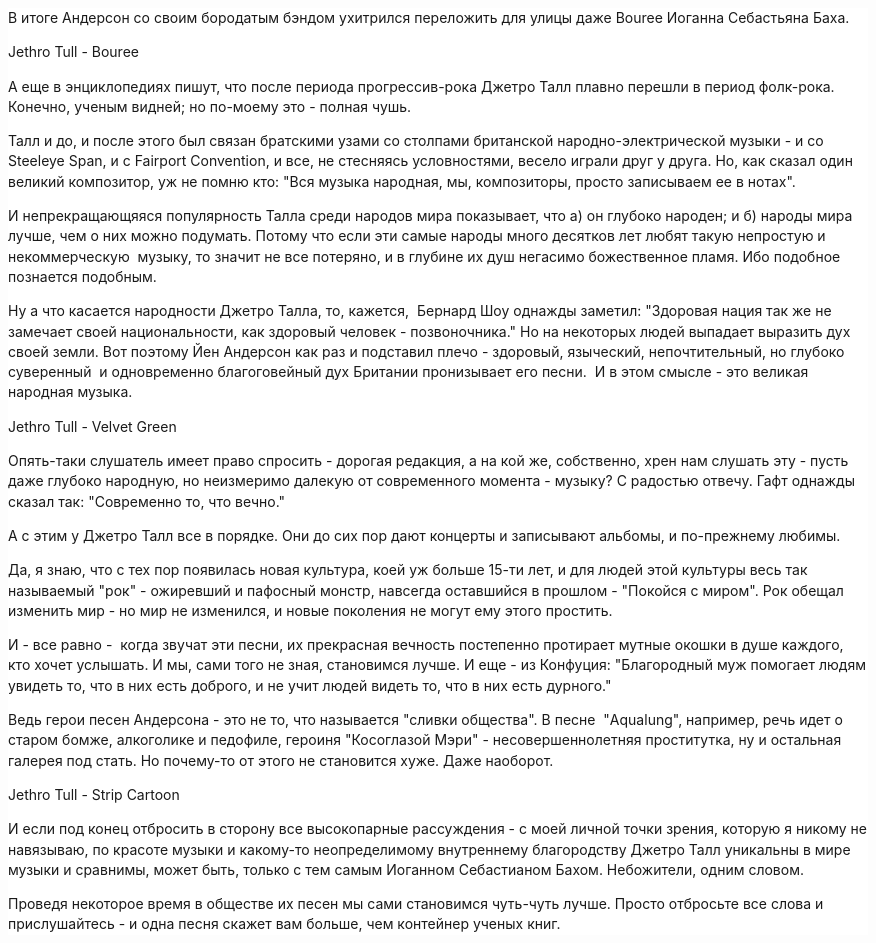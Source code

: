 В итоге Андерсон со своим бородатым бэндом ухитрился переложить для улицы даже Bouree Иоганна Себастьяна Баха.

Jethro Tull - Bouree

А еще в энциклопедиях пишут, что после периода прогрессив-рока Джетро Талл плавно перешли в период фолк-рока. Конечно, ученым видней; но по-моему это - полная чушь.

Талл и до, и после этого был связан братскими узами со столпами британской народно-электрической музыки - и со Steeleye Span, и с Fairport Convention, и все, не стесняясь условностями, весело играли друг у друга. Но, как сказал один великий композитор, уж не помню кто: "Вся музыка народная, мы, композиторы, просто записываем ее в нотах".

И непрекращающяяся популярность Талла среди народов мира показывает, что а) он глубоко народен; и б) народы мира лучше, чем о них можно подумать. Потому что если эти самые народы много десятков лет любят такую непростую и некоммерческую  музыку, то значит не все потеряно, и в глубине их душ негасимо божественное пламя. Ибо подобное познается подобным.

Ну а что касается народности Джетро Талла, то, кажется,  Бернард Шоу однажды заметил: "Здоровая нация так же не замечает своей национальности, как здоровый человек - позвоночника." Но на некоторых людей выпадает выразить дух своей земли. Вот поэтому Йен Андерсон как раз и подставил плечо - здоровый, языческий, непочтительный, но глубоко суверенный  и одновременно благоговейный дух Британии пронизывает его песни.  И в этом смысле - это великая народная музыка.

Jethro Tull - Velvet Green

Опять-таки слушатель имеет право спросить - дорогая редакция, а на кой же, собственно, хрен нам слушать эту - пусть даже глубоко народную, но неизмеримо далекую от современного момента - музыку? С радостью отвечу. Гафт однажды сказал так: "Современно то, что вечно."

А с этим у Джетро Талл все в порядке. Они до сих пор дают концерты и записывают альбомы, и по-прежнему любимы.

Да, я знаю, что с тех пор появилась новая культура, коей уж больше 15-ти лет, и для людей этой культуры весь так называемый "рок" - ожиревший и пафосный монстр, навсегда оставшийся в прошлом - "Покойся с миром". Рок обещал изменить мир - но мир не изменился, и новые поколения не могут ему этого простить.

И - все равно -  когда звучат эти песни, их прекрасная вечность постепенно протирает мутные окошки в душе каждого, кто хочет услышать. И мы, сами того не зная, становимся лучше. И еще - из Конфуция: "Благородный муж помогает людям увидеть то, что в них есть доброго, и не учит людей видеть то, что в них есть дурного."

Ведь герои песен Андерсона - это не то, что называется "сливки общества". В песне  "Aqualung", например, речь идет о старом бомже, алкоголике и педофиле, героиня "Косоглазой Мэри" - несовершеннолетняя проститутка, ну и остальная галерея под стать. Но почему-то от этого не становится хуже. Даже наоборот.

Jethro Tull - Strip Cartoon

И если под конец отбросить в сторону все высокопарные рассуждения - с моей личной точки зрения, которую я никому не навязываю, по красоте музыки и какому-то неопределимому внутреннему благородству Джетро Талл уникальны в мире музыки и сравнимы, может быть, только с тем самым Иоганном Себастианом Бахом. Небожители, одним словом.

Проведя некоторое время в обществе их песен мы сами становимся чуть-чуть лучше. Просто отбросьте все слова и прислушайтесь - и одна песня скажет вам больше, чем контейнер ученых книг.
